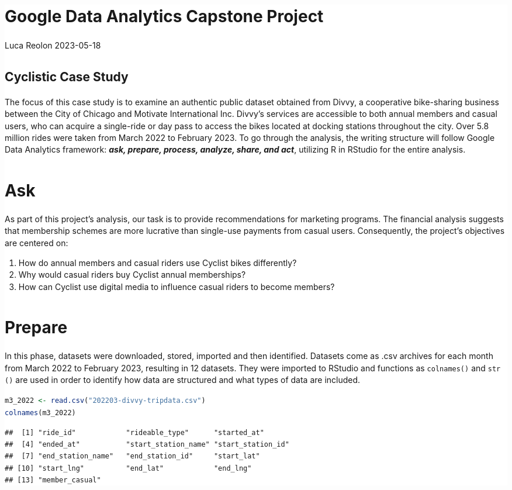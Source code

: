 Google Data Analytics Capstone Project
================
Luca Reolon
2023-05-18

## Cyclistic Case Study

The focus of this case study is to examine an authentic public dataset
obtained from Divvy, a cooperative bike-sharing business between the
City of Chicago and Motivate International Inc. Divvy’s services are
accessible to both annual members and casual users, who can acquire a
single-ride or day pass to access the bikes located at docking stations
throughout the city. Over 5.8 million rides were taken from March 2022
to February 2023. To go through the analysis, the writing structure will
follow Google Data Analytics framework: ***ask, prepare, process,
analyze, share, and act***, utilizing R in RStudio for the entire
analysis.

# Ask

As part of this project’s analysis, our task is to provide
recommendations for marketing programs. The financial analysis suggests
that membership schemes are more lucrative than single-use payments from
casual users. Consequently, the project’s objectives are centered on:

1.  How do annual members and casual riders use Cyclist bikes
    differently?
2.  Why would casual riders buy Cyclist annual memberships?
3.  How can Cyclist use digital media to influence casual riders to
    become members?

# Prepare

In this phase, datasets were downloaded, stored, imported and then
identified. Datasets come as .csv archives for each month from March
2022 to February 2023, resulting in 12 datasets. They were imported to
RStudio and functions as `colnames()` and `str()` are used in order to
identify how data are structured and what types of data are included.

``` r
m3_2022 <- read.csv("202203-divvy-tripdata.csv")
colnames(m3_2022)
```

    ##  [1] "ride_id"            "rideable_type"      "started_at"        
    ##  [4] "ended_at"           "start_station_name" "start_station_id"  
    ##  [7] "end_station_name"   "end_station_id"     "start_lat"         
    ## [10] "start_lng"          "end_lat"            "end_lng"           
    ## [13] "member_casual"
